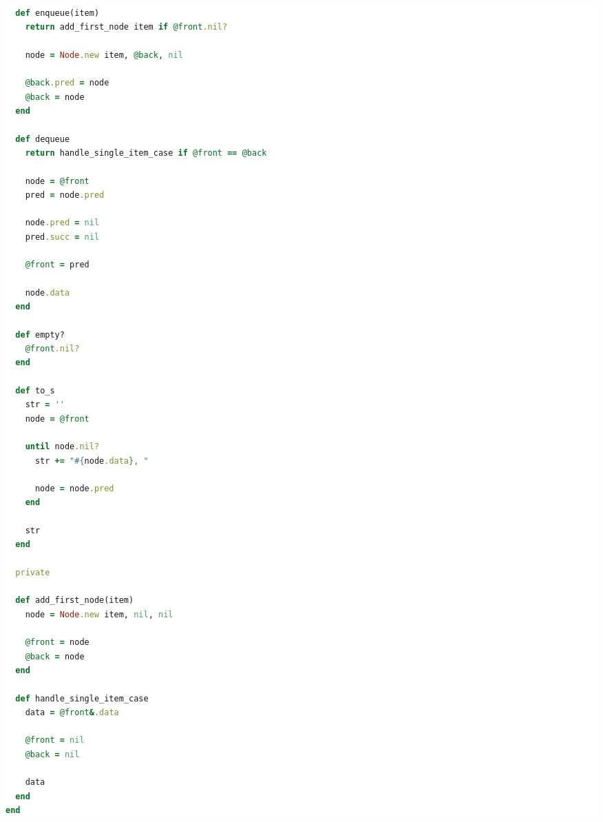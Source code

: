 ```ruby
  def enqueue(item)
    return add_first_node item if @front.nil?

    node = Node.new item, @back, nil

    @back.pred = node
    @back = node
  end

  def dequeue
    return handle_single_item_case if @front == @back

    node = @front
    pred = node.pred

    node.pred = nil
    pred.succ = nil

    @front = pred

    node.data
  end

  def empty?
    @front.nil?
  end

  def to_s
    str = ''
    node = @front

    until node.nil?
      str += "#{node.data}, "

      node = node.pred
    end

    str
  end

  private

  def add_first_node(item)
    node = Node.new item, nil, nil

    @front = node
    @back = node
  end

  def handle_single_item_case
    data = @front&.data

    @front = nil
    @back = nil

    data
  end
end
```
